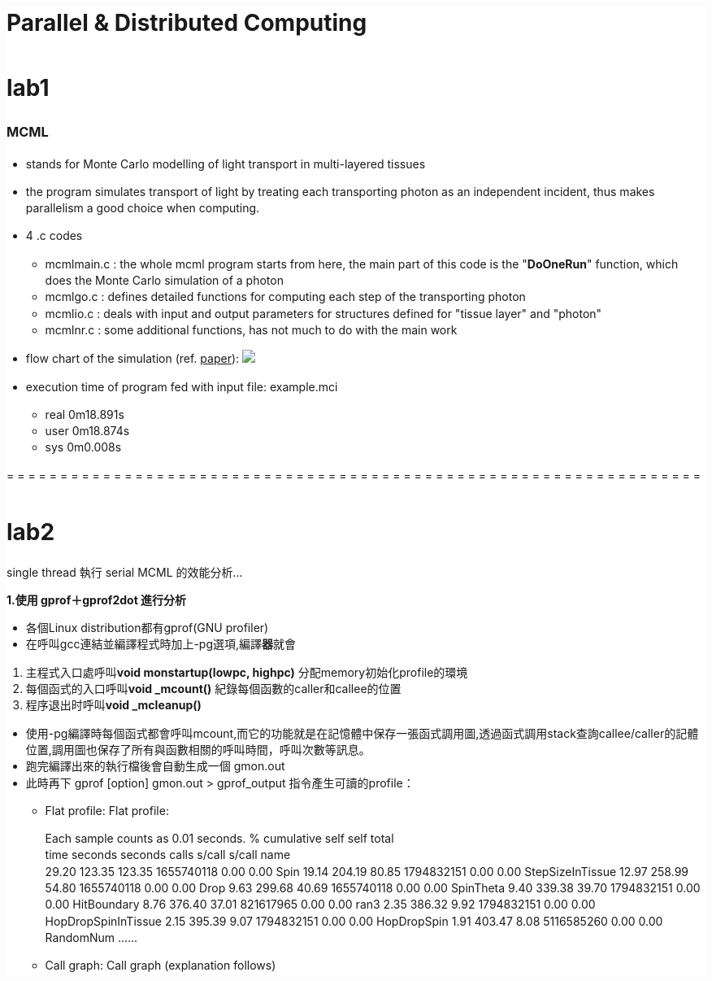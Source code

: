 # Parallel & Distributed Computing 

# **lab1**
### **MCML**
- stands for Monte Carlo modelling of light transport in multi-layered tissues
- the program simulates transport of light by treating each transporting photon as an independent incident, thus makes parallelism a good choice when computing.
- 4 .c codes
  - mcmlmain.c : the whole mcml program starts from here, the main part of this code is the "**DoOneRun**" function, which does the Monte Carlo simulation of a photon
  - mcmlgo.c : defines detailed functions for computing each step of the transporting photon
  - mcmlio.c : deals with input and output parameters for structures defined for "tissue layer" and "photon"
  - mcmlnr.c : some additional functions, has not much to do with the main work
- flow chart of the simulation (ref. [paper](http://omlc.org/software/mc/mcpubs/1995LWCMPBMcml.pdf)):
![](https://hackpad-attachments.imgix.net/hackpad.com_ZgOYv0HEVOn_p.398576_1474399242776_Screen%20Shot%202016-09-21%20at%203.19.35%20AM.png?fit=max&w=882)

- execution time of program fed with input file: example.mci 
  - real        0m18.891s
  - user        0m18.874s
  - sys        0m0.008s

 
= = = = = = = = = = = = = = = = = = = = = = = = = = = = = = = = = = = = = = = = = = = = = = = = = = = = = = = = = = = = = = = = = 
 

# **lab2**

single thread 執行 serial MCML 的效能分析...
 
**1.使用 gprof＋gprof2dot 進行分析**

- 各個Linux distribution都有gprof(GNU profiler)
- 在呼叫gcc連結並編譯程式時加上-pg選項,編譯**器**就會
1. 主程式入口處呼叫**void monstartup(lowpc, highpc)** 分配memory初始化profile的環境
2. 每個函式的入口呼叫**void _mcount()** 紀錄每個函數的caller和callee的位置
3. 程序退出时呼叫**void _mcleanup()**
- 使用-pg編譯時每個函式都會呼叫mcount,而它的功能就是在記憶體中保存一張函式調用圖,透過函式調用stack查詢callee/caller的記體位置,調用圖也保存了所有與函數相關的呼叫時間，呼叫次數等訊息。
- 跑完編譯出來的執行檔後會自動生成一個 gmon.out
- 此時再下 gprof [option] gmon.out > gprof_output 指令產生可讀的profile：
  - Flat profile:
    Flat profile:
     
    Each sample counts as 0.01 seconds.
      %   cumulative   self              self     total           
     time   seconds   seconds    calls   s/call   s/call  name    
     29.20    123.35   123.35 1655740118     0.00     0.00  Spin
     19.14    204.19    80.85 1794832151     0.00     0.00  StepSizeInTissue
     12.97    258.99    54.80 1655740118     0.00     0.00  Drop
      9.63    299.68    40.69 1655740118     0.00     0.00  SpinTheta
      9.40    339.38    39.70 1794832151     0.00     0.00  HitBoundary
      8.76    376.40    37.01 821617965     0.00     0.00  ran3
      2.35    386.32     9.92 1794832151     0.00     0.00  HopDropSpinInTissue
      2.15    395.39     9.07 1794832151     0.00     0.00  HopDropSpin
      1.91    403.47     8.08 5116585260     0.00     0.00  RandomNum
      ......
  - Call graph:
     Call graph (explanation follows)
     